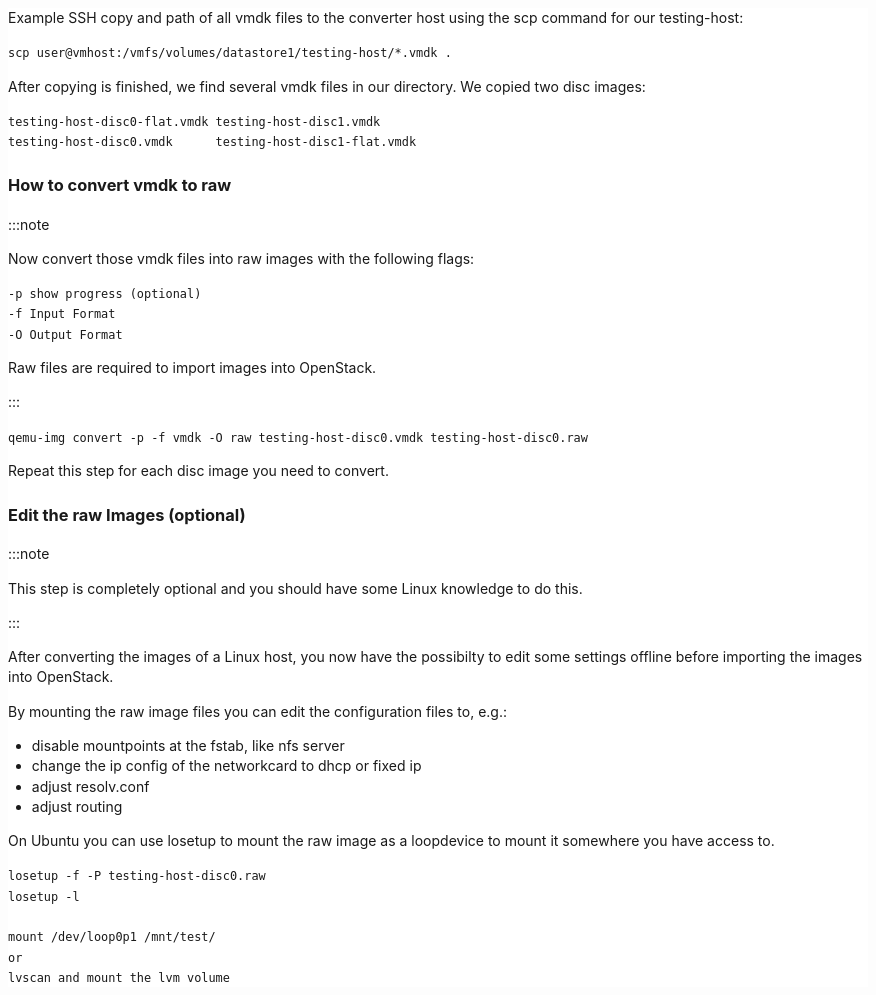Example SSH copy and path of all vmdk files to the converter host using the scp command for our testing-host:

```
scp user@vmhost:/vmfs/volumes/datastore1/testing-host/*.vmdk .
```

After copying is finished, we find several vmdk files in our directory.
We copied two disc images:

```
testing-host-disc0-flat.vmdk testing-host-disc1.vmdk
testing-host-disc0.vmdk      testing-host-disc1-flat.vmdk
```

### How to convert vmdk to raw

:::note

Now convert those vmdk files into raw images with the following flags:  

```
-p show progress (optional)  
-f Input Format  
-O Output Format  
```

Raw files are required to import images into OpenStack.

:::

```
qemu-img convert -p -f vmdk -O raw testing-host-disc0.vmdk testing-host-disc0.raw
```

Repeat this step for each disc image you need to convert.

### Edit the raw Images (optional)

:::note

This step is completely optional and you should have some Linux knowledge to do this.

:::

After converting the images of a Linux host, you now have the possibilty to edit some settings offline before importing the images into OpenStack.

By mounting the raw image files you can edit the configuration files to, e.g.:
- disable mountpoints at the fstab, like nfs server
- change the ip config of the networkcard to dhcp or fixed ip
- adjust resolv.conf
- adjust routing

On Ubuntu you can use losetup to mount the raw image as a loopdevice to mount it somewhere you have access to.

```txt example of mounting and raw image
losetup -f -P testing-host-disc0.raw
losetup -l

mount /dev/loop0p1 /mnt/test/  
or
lvscan and mount the lvm volume
```
